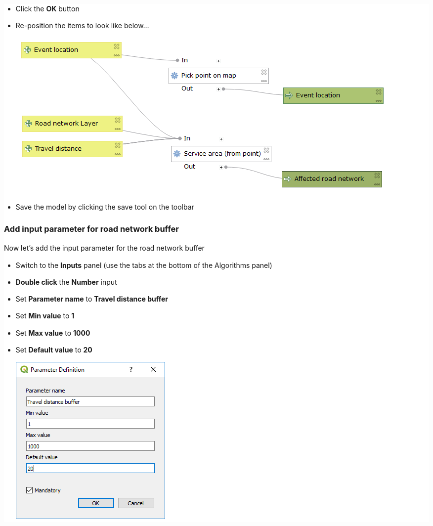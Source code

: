 -   Click the **OK** button

-   Re-position the items to look like below…  
      
    

    ![](media/01d3031c66fd972ee44c4aefb7e8cef4.png)

-   Save the model by clicking the save tool on the toolbar

### **Add input parameter for road network buffer**

Now let’s add the input parameter for the road network buffer

-   Switch to the **Inputs** panel (use the tabs at the bottom of the Algorithms
    panel)

-   **Double click** the **Number** input

-   Set **Parameter name** to **Travel distance buffer**

-   Set **Min value** to **1**

-   Set **Max value** to **1000**

-   Set **Default value** to **20**  
      
    

    ![](media/52dc28ffbcfec7ee34aa46b181631912.png)
